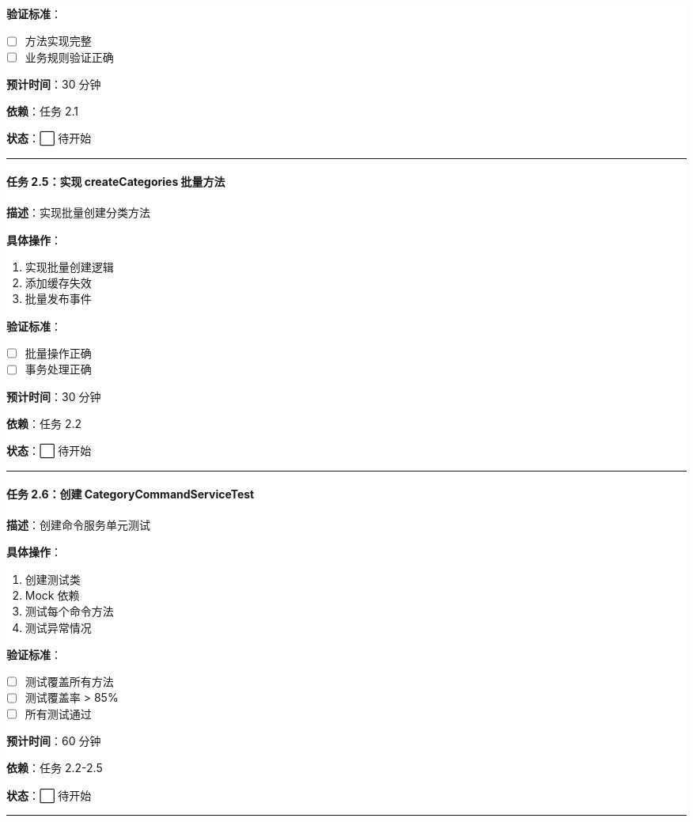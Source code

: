 **验证标准**：

- [ ] 方法实现完整
- [ ] 业务规则验证正确

**预计时间**：30 分钟

**依赖**：任务 2.1

**状态**：⬜ 待开始

---

#### 任务 2.5：实现 createCategories 批量方法

**描述**：实现批量创建分类方法

**具体操作**：

1. 实现批量创建逻辑
2. 添加缓存失效
3. 批量发布事件

**验证标准**：

- [ ] 批量操作正确
- [ ] 事务处理正确

**预计时间**：30 分钟

**依赖**：任务 2.2

**状态**：⬜ 待开始

---

#### 任务 2.6：创建 CategoryCommandServiceTest

**描述**：创建命令服务单元测试

**具体操作**：

1. 创建测试类
2. Mock 依赖
3. 测试每个命令方法
4. 测试异常情况

**验证标准**：

- [ ] 测试覆盖所有方法
- [ ] 测试覆盖率 > 85%
- [ ] 所有测试通过

**预计时间**：60 分钟

**依赖**：任务 2.2-2.5

**状态**：⬜ 待开始

---
